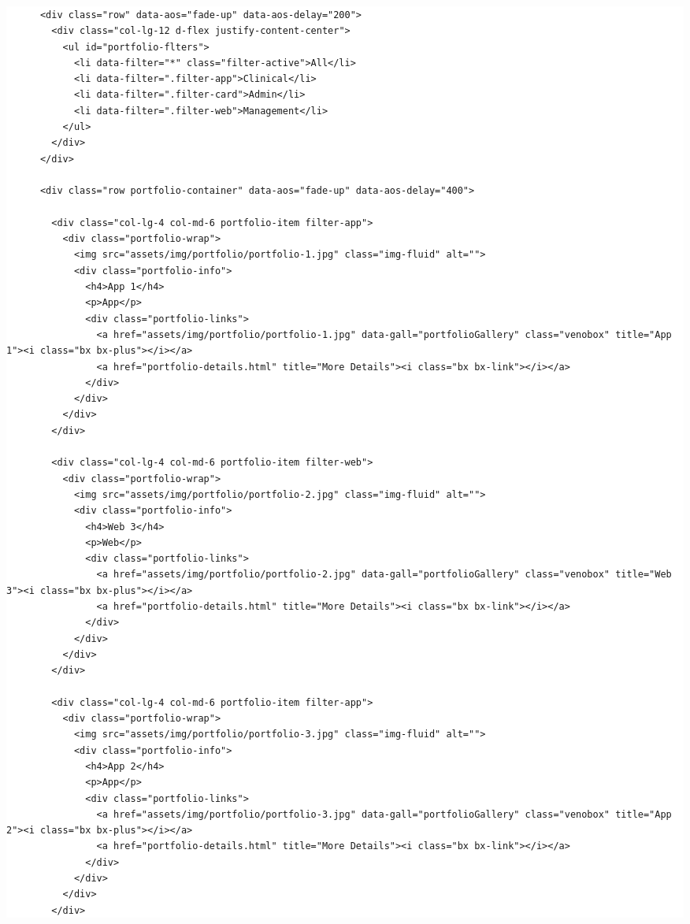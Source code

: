           <div class="row" data-aos="fade-up" data-aos-delay="200">
            <div class="col-lg-12 d-flex justify-content-center">
              <ul id="portfolio-flters">
                <li data-filter="*" class="filter-active">All</li> 
                <li data-filter=".filter-app">Clinical</li>
                <li data-filter=".filter-card">Admin</li>
                <li data-filter=".filter-web">Management</li>
              </ul>
            </div>
          </div>
  
          <div class="row portfolio-container" data-aos="fade-up" data-aos-delay="400">
  
            <div class="col-lg-4 col-md-6 portfolio-item filter-app">
              <div class="portfolio-wrap">
                <img src="assets/img/portfolio/portfolio-1.jpg" class="img-fluid" alt="">
                <div class="portfolio-info">
                  <h4>App 1</h4>
                  <p>App</p>
                  <div class="portfolio-links">
                    <a href="assets/img/portfolio/portfolio-1.jpg" data-gall="portfolioGallery" class="venobox" title="App 1"><i class="bx bx-plus"></i></a>
                    <a href="portfolio-details.html" title="More Details"><i class="bx bx-link"></i></a>
                  </div>
                </div>
              </div>
            </div>
  
            <div class="col-lg-4 col-md-6 portfolio-item filter-web">
              <div class="portfolio-wrap">
                <img src="assets/img/portfolio/portfolio-2.jpg" class="img-fluid" alt="">
                <div class="portfolio-info">
                  <h4>Web 3</h4>
                  <p>Web</p>
                  <div class="portfolio-links">
                    <a href="assets/img/portfolio/portfolio-2.jpg" data-gall="portfolioGallery" class="venobox" title="Web 3"><i class="bx bx-plus"></i></a>
                    <a href="portfolio-details.html" title="More Details"><i class="bx bx-link"></i></a>
                  </div>
                </div>
              </div>
            </div>
  
            <div class="col-lg-4 col-md-6 portfolio-item filter-app">
              <div class="portfolio-wrap">
                <img src="assets/img/portfolio/portfolio-3.jpg" class="img-fluid" alt="">
                <div class="portfolio-info">
                  <h4>App 2</h4>
                  <p>App</p>
                  <div class="portfolio-links">
                    <a href="assets/img/portfolio/portfolio-3.jpg" data-gall="portfolioGallery" class="venobox" title="App 2"><i class="bx bx-plus"></i></a>
                    <a href="portfolio-details.html" title="More Details"><i class="bx bx-link"></i></a>
                  </div>
                </div>
              </div>
            </div>
  